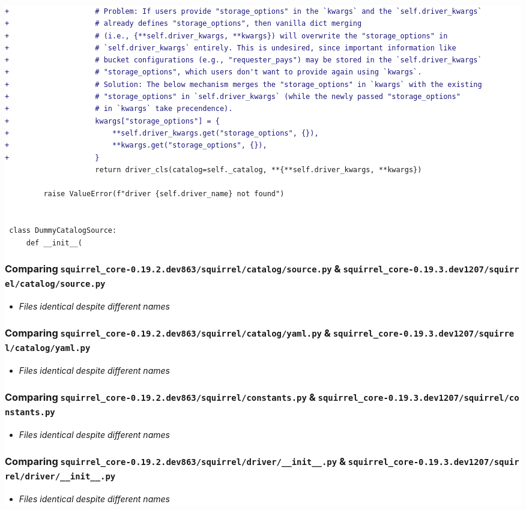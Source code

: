 ```diff
+                    # Problem: If users provide "storage_options" in the `kwargs` and the `self.driver_kwargs`
+                    # already defines "storage_options", then vanilla dict merging
+                    # (i.e., {**self.driver_kwargs, **kwargs}) will overwrite the "storage_options" in
+                    # `self.driver_kwargs` entirely. This is undesired, since important information like
+                    # bucket configurations (e.g., "requester_pays") may be stored in the `self.driver_kwargs`
+                    # "storage_options", which users don't want to provide again using `kwargs`.
+                    # Solution: The below mechanism merges the "storage_options" in `kwargs` with the existing
+                    # "storage_options" in `self.driver_kwargs` (while the newly passed "storage_options"
+                    # in `kwargs` take precendence).
+                    kwargs["storage_options"] = {
+                        **self.driver_kwargs.get("storage_options", {}),
+                        **kwargs.get("storage_options", {}),
+                    }
                     return driver_cls(catalog=self._catalog, **{**self.driver_kwargs, **kwargs})
 
         raise ValueError(f"driver {self.driver_name} not found")
 
 
 class DummyCatalogSource:
     def __init__(
```

### Comparing `squirrel_core-0.19.2.dev863/squirrel/catalog/source.py` & `squirrel_core-0.19.3.dev1207/squirrel/catalog/source.py`

 * *Files identical despite different names*

### Comparing `squirrel_core-0.19.2.dev863/squirrel/catalog/yaml.py` & `squirrel_core-0.19.3.dev1207/squirrel/catalog/yaml.py`

 * *Files identical despite different names*

### Comparing `squirrel_core-0.19.2.dev863/squirrel/constants.py` & `squirrel_core-0.19.3.dev1207/squirrel/constants.py`

 * *Files identical despite different names*

### Comparing `squirrel_core-0.19.2.dev863/squirrel/driver/__init__.py` & `squirrel_core-0.19.3.dev1207/squirrel/driver/__init__.py`

 * *Files identical despite different names*
